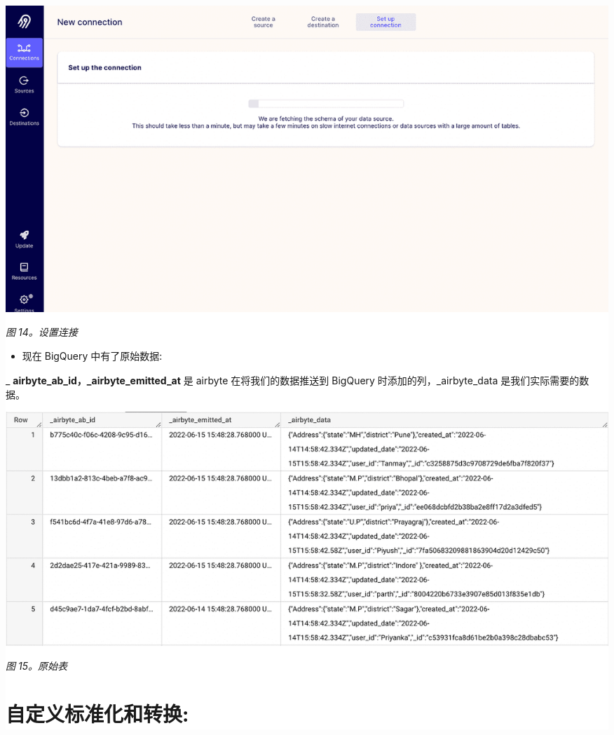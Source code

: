 ![](img/22942f3f75ea934fe062fd5130b9405e.png)

*图 14。设置连接*

*   现在 BigQuery 中有了原始数据:

_ **airbyte_ab_id，_airbyte_emitted_at** 是 airbyte 在将我们的数据推送到 BigQuery 时添加的列，_airbyte_data 是我们实际需要的数据。

![](img/ec47b498ef19e3b6626d72463035c822.png)

*图 15。原始表*

# 自定义标准化和转换:
